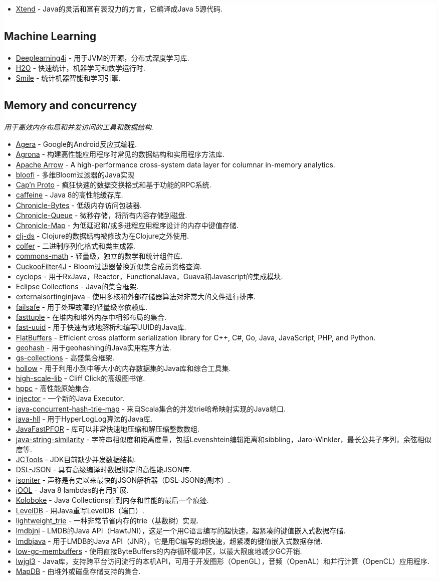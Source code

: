 * [Xtend](http://www.eclipse.org/xtend/) -  Java的灵活和富有表现力的方言，它编译成Java 5源代码.

## Machine Learning
* [Deeplearning4j](https://deeplearning4j.org/) - 用于JVM的开源，分布式深度学习库.
* [H2O](https://www.h2o.ai/) - 快速统计，机器学习和数学运行时.
* [Smile](https://github.com/haifengl/smile) - 统计机器智能和学习引擎.

## Memory and concurrency

*用于高效内存布局和并发访问的工具和数据结构.*

* [Agera](https://github.com/google/agera) -  Google的Android反应式编程.
* [Agrona](https://github.com/real-logic/Agrona) - 构建高性能应用程序时常见的数据结构和实用程序方法库.
* [Apache Arrow](http://arrow.apache.org/) - A high-performance cross-system data layer for columnar in-memory analytics.
* [bloofi](https://github.com/lemire/bloofi) - 多维Bloom过滤器的Java实现
* [Cap’n Proto](https://capnproto.org/) - 疯狂快速的数据交换格式和基于功能的RPC系统.
* [caffeine](https://github.com/ben-manes/caffeine) -  Java 8的高性能缓存库.
* [Chronicle-Bytes](https://github.com/OpenHFT/Chronicle-Bytes) - 低级内存访问包装器.
* [Chronicle-Queue](https://github.com/OpenHFT/Chronicle-Queue) - 微秒存储，将所有内容存储到磁盘.
* [Chronicle-Map](https://github.com/OpenHFT/Chronicle-Map) - 为低延迟和/或多进程应用程序设计的内存中键值存储.
* [clj-ds](https://github.com/krukow/clj-ds) -  Clojure的数据结构被修改为在Clojure之外使用.
* [colfer](https://github.com/pascaldekloe/colfer) - 二进制序列化格式和类生成器.
* [commons-math](http://commons.apache.org/proper/commons-math) - 轻量级，独立的数学和统计组件库.
* [CuckooFilter4J](https://github.com/MGunlogson/CuckooFilter4J) -  Bloom过滤器替换近似集合成员资格查询.
* [cyclops](https://github.com/aol/cyclops) - 用于RxJava，Reactor，FunctionalJava，Guava和Javascript的集成模块.
* [Eclipse Collections](https://github.com/eclipse/eclipse-collections) -  Java的集合框架.
* [externalsortinginjava](https://github.com/lemire/externalsortinginjava) - 使用多核和外部存储器算法对非常大的文件进行排序.
* [failsafe](https://github.com/jhalterman/failsafe) - 用于处理故障的轻量级零依赖库.
* [fasttuple](https://github.com/boundary/fasttuple) - 在堆内和堆外内存中相邻布局的集合.
* [fast-uuid](https://github.com/jchambers/fast-uuid) - 用于快速有效地解析和编写UUID的Java库.
* [FlatBuffers](http://google.github.io/flatbuffers/) - Efficient cross platform serialization library for C++, C#, Go, Java, JavaScript, PHP, and Python.
* [geohash](https://github.com/davidmoten/geo) - 用于geohashing的Java实用程序方法.
* [gs-collections](https://github.com/goldmansachs/gs-collections) - 高盛集合框架.
* [hollow](https://github.com/Netflix/hollow) - 用于利用小到中等大小的内存数据集的Java库和综合工具集.
* [high-scale-lib](https://github.com/boundary/high-scale-lib) -  Cliff Click的高级图书馆.
* [hppc](https://github.com/carrotsearch/hppc) - 高性能原始集合.
* [injector](https://github.com/belliottsmith/injector) - 一个新的Java Executor.
* [java-concurrent-hash-trie-map](https://github.com/romix/java-concurrent-hash-trie-map) - 来自Scala集合的并发trie哈希映射实现的Java端口.
* [java-hll](https://github.com/aggregateknowledge/java-hll) - 用于HyperLogLog算法的Java库.
* [JavaFastPFOR](https://github.com/lemire/JavaFastPFOR) - 库可以非常快速地压缩和解压缩整数数组.
* [java-string-similarity](https://github.com/tdebatty/java-string-similarity) - 字符串相似度和距离度量，包括Levenshtein编辑距离和sibbling，Jaro-Winkler，最长公共子序列，余弦相似度等.
* [JCTools](http://jctools.github.io/JCTools/) -  JDK目前​​缺少并发数据结构.
* [DSL-JSON](http://github.com/ngs-doo/dsl-json) - 具有高级编译时数据绑定的高性能JSON库.
* [jsoniter](http://jsoniter.com/) - 声称是有史以来最快的JSON解析器（DSL-JSON的副本）.
* [jOOL](https://github.com/jOOQ/jOOL) -  Java 8 lambdas的有用扩展.
* [Koloboke](https://github.com/OpenHFT/Koloboke) -  Java Collections直到内存和性能的最后一个痕迹.
* [LevelDB](https://github.com/dain/leveldb) - 用Java重写LevelDB（端口）.
* [lightweight_trie](https://github.com/bryanduxbury/lightweight_trie) - 一种非常节省内存的trie（基数树）实现.
* [lmdbjni](https://github.com/deephacks/lmdbjni) -  LMDB的Java API（HawtJNI），这是一个用C语言编写的超快速，超紧凑的键值嵌入式数据存储.
* [lmdbjava](https://github.com/lmdbjava/lmdbjava) - 用于LMDB的Java API（JNR），它是用C编写的超快速，超紧凑的键值嵌入式数据存储.
* [low-gc-membuffers](https://github.com/cowtowncoder/low-gc-membuffers) - 使用直接ByteBuffers的内存循环缓冲区，以最大限度地减少GC开销.
* [lwjgl3](https://github.com/LWJGL/lwjgl3) -  Java库，支持跨平台访问流行的本机API，可用于开发图形（OpenGL），音频（OpenAL）和并行计算（OpenCL）应用程序.
* [MapDB](http://www.mapdb.org) - 由堆外或磁盘存储支持的集合.